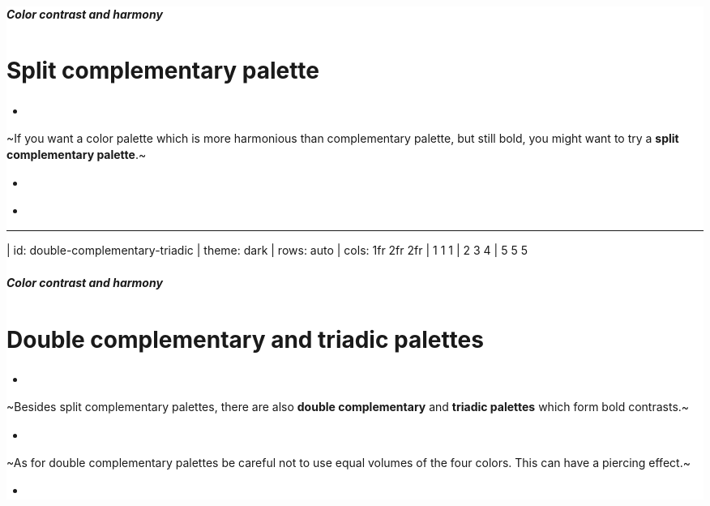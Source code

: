 
##### Color contrast and harmony
# Split complementary palette

-

~If you want a color palette which is more harmonious than complementary palette, but still bold, you might want to try a **split complementary palette**.~

-

<ColorPaletteWheel name="SplitComplementary" />

-

<f-next-button  />

---











| id: double-complementary-triadic
| theme: dark
| rows: auto
| cols: 1fr 2fr 2fr
| 1 1 1
| 2 3 4
| 5 5 5


##### Color contrast and harmony
# Double complementary and triadic palettes

-

~Besides split comple&shy;mentary palettes, there are also **double comple&shy;mentary** and **triadic palettes** which form bold contrasts.~

-

<ColorPaletteWheel name="DoubleComplementary" />

~As for double comple&shy;mentary palettes be careful not to use equal volumes of the four colors. This can have a piercing effect.~

-
